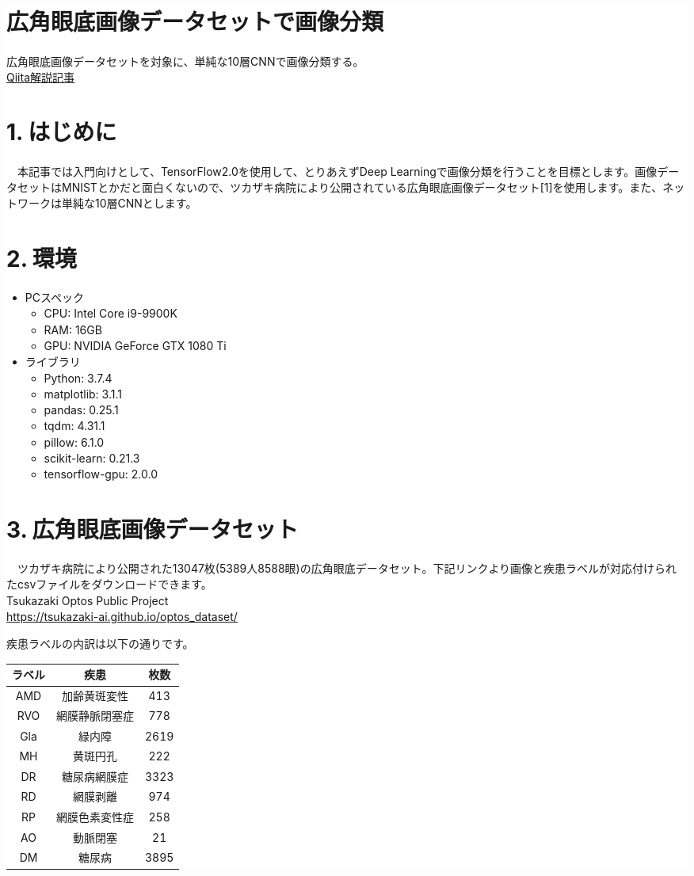 # 広角眼底画像データセットで画像分類
広角眼底画像データセットを対象に、単純な10層CNNで画像分類する。  
[Qiita解説記事](https://qiita.com/burokoron/items/8c011c219b7545c50355)
  
  # 1. はじめに
　本記事では入門向けとして、TensorFlow2.0を使用して、とりあえずDeep Learningで画像分類を行うことを目標とします。画像データセットはMNISTとかだと面白くないので、ツカザキ病院により公開されている広角眼底画像データセット[1]を使用します。また、ネットワークは単純な10層CNNとします。

# 2. 環境
- PCスペック
  - CPU: Intel Core i9-9900K
  - RAM: 16GB
  - GPU: NVIDIA GeForce GTX 1080 Ti
- ライブラリ
  - Python: 3.7.4
  - matplotlib: 3.1.1
  - pandas: 0.25.1
  - tqdm: 4.31.1
  - pillow: 6.1.0
  - scikit-learn: 0.21.3
  - tensorflow-gpu: 2.0.0

# 3. 広角眼底画像データセット
　ツカザキ病院により公開された13047枚(5389人8588眼)の広角眼底データセット。下記リンクより画像と疾患ラベルが対応付けられたcsvファイルをダウンロードできます。  
Tsukazaki Optos Public Project  
https://tsukazaki-ai.github.io/optos_dataset/

疾患ラベルの内訳は以下の通りです。

|ラベル|疾患|枚数|
|:--:|:--:|:--:|
|AMD|加齢黄斑変性|413|
|RVO|網膜静脈閉塞症|778|
|Gla|緑内障|2619|
|MH|黄斑円孔|222|
|DR|糖尿病網膜症|3323|
|RD|網膜剥離|974|
|RP|網膜色素変性症|258|
|AO|動脈閉塞|21|
|DM|糖尿病|3895|
